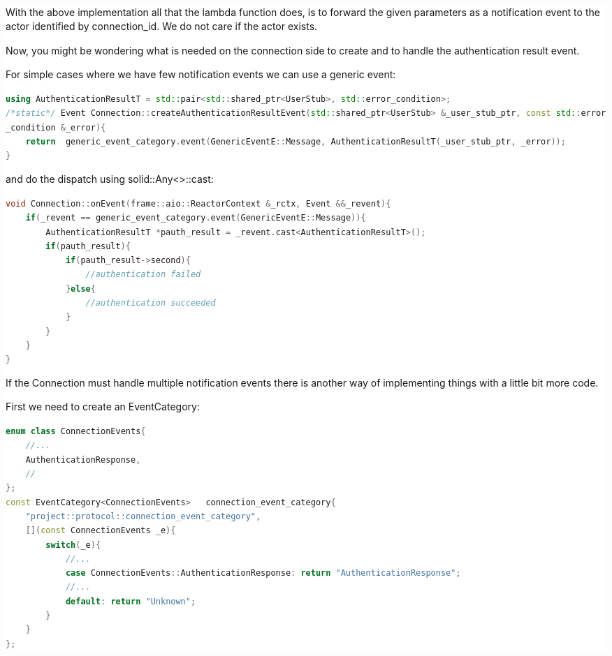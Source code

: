 ```C++
```

With the above implementation all that the lambda function does, is to forward the given parameters as a notification event to the actor identified by connection_id. We do not care if the actor exists.

Now, you might be wondering what is needed on the connection side to create and to handle the authentication result event.

For simple cases where we have few notification events we can use a generic event:
```C++
using AuthenticationResultT = std::pair<std::shared_ptr<UserStub>, std::error_condition>;
/*static*/ Event Connection::createAuthenticationResultEvent(std::shared_ptr<UserStub> &_user_stub_ptr, const std::error_condition &_error){
    return  generic_event_category.event(GenericEventE::Message, AuthenticationResultT(_user_stub_ptr, _error));
}
```

and do the dispatch using solid::Any<>::cast:

```C++
void Connection::onEvent(frame::aio::ReactorContext &_rctx, Event &&_revent){
    if(_revent == generic_event_category.event(GenericEventE::Message)){
        AuthenticationResultT *pauth_result = _revent.cast<AuthenticationResultT>();
        if(pauth_result){
            if(pauth_result->second){
                //authentication failed
            }else{
                //authentication succeeded
            }
        }
    }
}
```

If the Connection must handle multiple notification events there is another way of implementing things with a little bit more code.

First we need to create an EventCategory:

```C++
enum class ConnectionEvents{
    //...
    AuthenticationResponse,
    //
};
const EventCategory<ConnectionEvents>   connection_event_category{
    "project::protocol::connection_event_category",
    [](const ConnectionEvents _e){
        switch(_e){
            //...
            case ConnectionEvents::AuthenticationResponse: return "AuthenticationResponse";
            //...
            default: return "Unknown";
        }
    }
};
```
